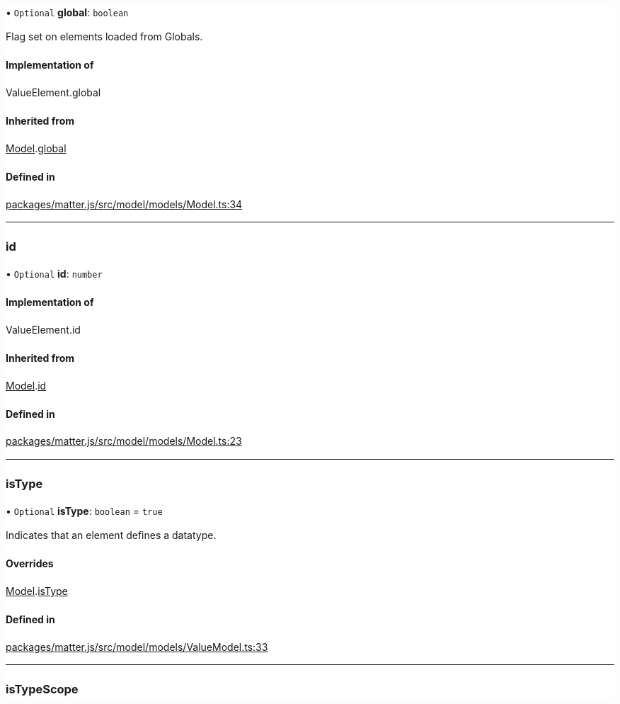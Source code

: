 • `Optional` **global**: `boolean`

Flag set on elements loaded from Globals.

#### Implementation of

ValueElement.global

#### Inherited from

[Model](model.Model-1.md).[global](model.Model-1.md#global)

#### Defined in

[packages/matter.js/src/model/models/Model.ts:34](https://github.com/project-chip/matter.js/blob/c15b1068/packages/matter.js/src/model/models/Model.ts#L34)

___

### id

• `Optional` **id**: `number`

#### Implementation of

ValueElement.id

#### Inherited from

[Model](model.Model-1.md).[id](model.Model-1.md#id)

#### Defined in

[packages/matter.js/src/model/models/Model.ts:23](https://github.com/project-chip/matter.js/blob/c15b1068/packages/matter.js/src/model/models/Model.ts#L23)

___

### isType

• `Optional` **isType**: `boolean` = `true`

Indicates that an element defines a datatype.

#### Overrides

[Model](model.Model-1.md).[isType](model.Model-1.md#istype)

#### Defined in

[packages/matter.js/src/model/models/ValueModel.ts:33](https://github.com/project-chip/matter.js/blob/c15b1068/packages/matter.js/src/model/models/ValueModel.ts#L33)

___

### isTypeScope
